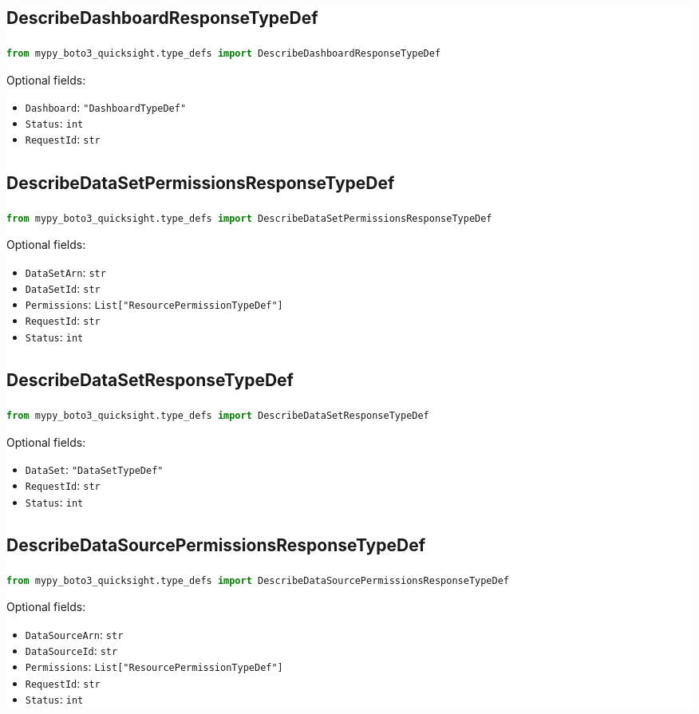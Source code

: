 
## DescribeDashboardResponseTypeDef

```python
from mypy_boto3_quicksight.type_defs import DescribeDashboardResponseTypeDef
```




Optional fields:
- `Dashboard`: `"DashboardTypeDef"`
- `Status`: `int`
- `RequestId`: `str`


## DescribeDataSetPermissionsResponseTypeDef

```python
from mypy_boto3_quicksight.type_defs import DescribeDataSetPermissionsResponseTypeDef
```




Optional fields:
- `DataSetArn`: `str`
- `DataSetId`: `str`
- `Permissions`: `List["ResourcePermissionTypeDef"]`
- `RequestId`: `str`
- `Status`: `int`


## DescribeDataSetResponseTypeDef

```python
from mypy_boto3_quicksight.type_defs import DescribeDataSetResponseTypeDef
```




Optional fields:
- `DataSet`: `"DataSetTypeDef"`
- `RequestId`: `str`
- `Status`: `int`


## DescribeDataSourcePermissionsResponseTypeDef

```python
from mypy_boto3_quicksight.type_defs import DescribeDataSourcePermissionsResponseTypeDef
```




Optional fields:
- `DataSourceArn`: `str`
- `DataSourceId`: `str`
- `Permissions`: `List["ResourcePermissionTypeDef"]`
- `RequestId`: `str`
- `Status`: `int`
